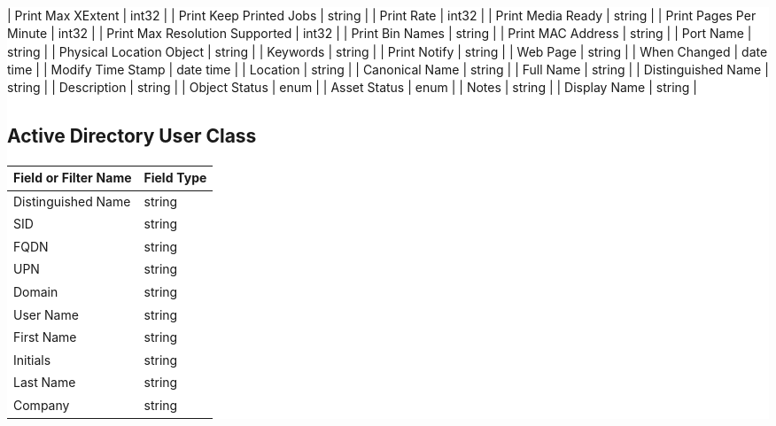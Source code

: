 | Print Max XExtent   | int32   |
| Print Keep Printed Jobs   | string   |
| Print Rate   | int32   |
| Print Media Ready   | string   |
| Print Pages Per Minute   | int32   |
| Print Max Resolution Supported | int32   |
| Print Bin Names   | string   |
| Print MAC Address   | string   |
| Port Name   | string   |
| Physical Location Object   | string   |
| Keywords   | string   |
| Print Notify   | string   |
| Web Page   | string   |
| When Changed   | date time  |
| Modify Time Stamp   | date time  |
| Location   | string   |
| Canonical Name   | string   |
| Full Name   | string   |
| Distinguished Name   | string   |
| Description   | string   |
| Object Status   | enum   |
| Asset Status   | enum   |
| Notes   | string   |
| Display Name   | string   |

## Active Directory User Class

| Field or Filter Name | Field Type |
|----------------------|------------|
| Distinguished Name   | string   |
| SID   | string   |
| FQDN   | string   |
| UPN   | string   |
| Domain   | string   |
| User Name   | string   |
| First Name   | string   |
| Initials   | string   |
| Last Name   | string   |
| Company   | string   |